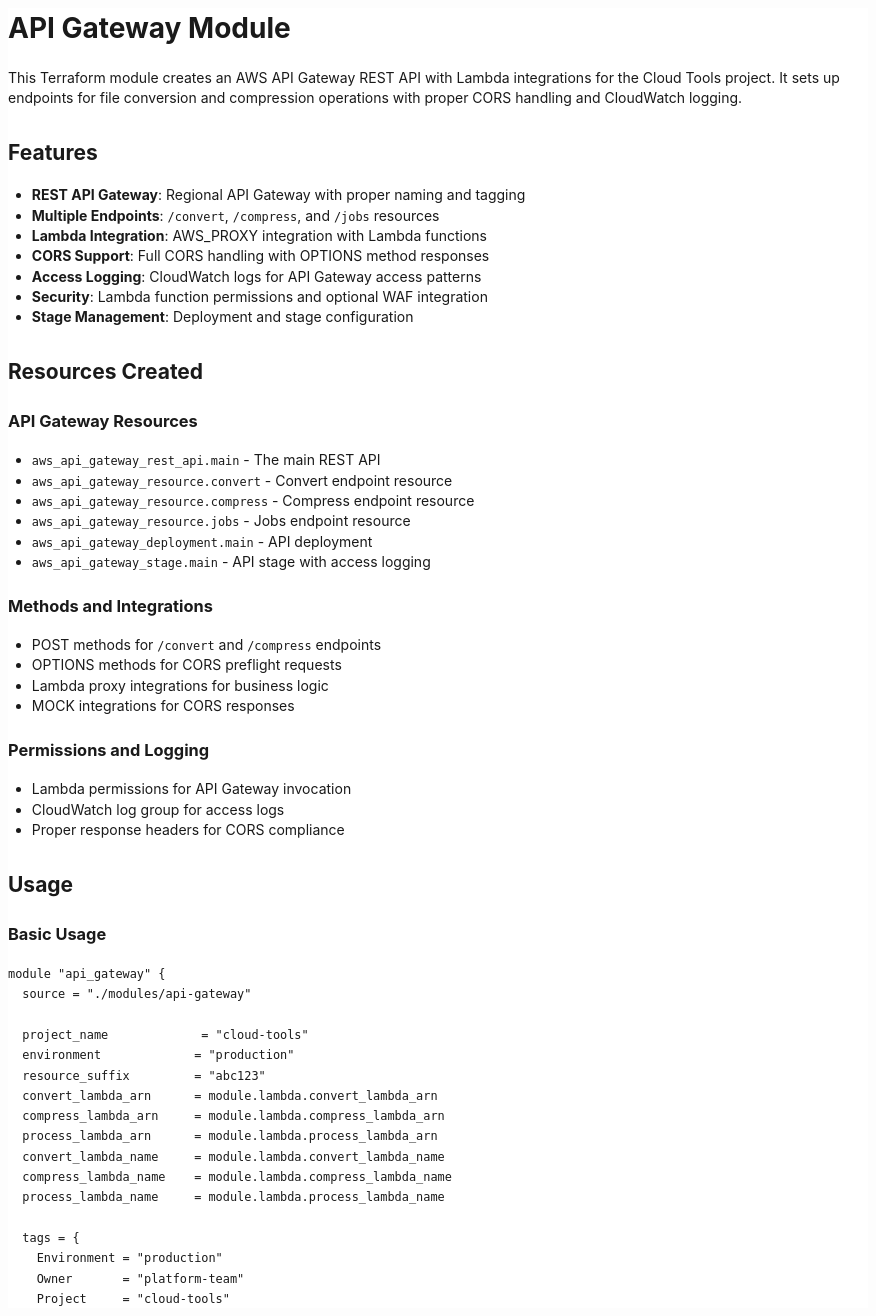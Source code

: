 # API Gateway Module

This Terraform module creates an AWS API Gateway REST API with Lambda integrations for the Cloud Tools project. It sets up endpoints for file conversion and compression operations with proper CORS handling and CloudWatch logging.

## Features

- **REST API Gateway**: Regional API Gateway with proper naming and tagging
- **Multiple Endpoints**: `/convert`, `/compress`, and `/jobs` resources
- **Lambda Integration**: AWS_PROXY integration with Lambda functions
- **CORS Support**: Full CORS handling with OPTIONS method responses
- **Access Logging**: CloudWatch logs for API Gateway access patterns
- **Security**: Lambda function permissions and optional WAF integration
- **Stage Management**: Deployment and stage configuration

## Resources Created

### API Gateway Resources

- `aws_api_gateway_rest_api.main` - The main REST API
- `aws_api_gateway_resource.convert` - Convert endpoint resource
- `aws_api_gateway_resource.compress` - Compress endpoint resource
- `aws_api_gateway_resource.jobs` - Jobs endpoint resource
- `aws_api_gateway_deployment.main` - API deployment
- `aws_api_gateway_stage.main` - API stage with access logging

### Methods and Integrations

- POST methods for `/convert` and `/compress` endpoints
- OPTIONS methods for CORS preflight requests
- Lambda proxy integrations for business logic
- MOCK integrations for CORS responses

### Permissions and Logging

- Lambda permissions for API Gateway invocation
- CloudWatch log group for access logs
- Proper response headers for CORS compliance

## Usage

### Basic Usage

```hcl
module "api_gateway" {
  source = "./modules/api-gateway"

  project_name             = "cloud-tools"
  environment             = "production"
  resource_suffix         = "abc123"
  convert_lambda_arn      = module.lambda.convert_lambda_arn
  compress_lambda_arn     = module.lambda.compress_lambda_arn
  process_lambda_arn      = module.lambda.process_lambda_arn
  convert_lambda_name     = module.lambda.convert_lambda_name
  compress_lambda_name    = module.lambda.compress_lambda_name
  process_lambda_name     = module.lambda.process_lambda_name

  tags = {
    Environment = "production"
    Owner       = "platform-team"
    Project     = "cloud-tools"
```